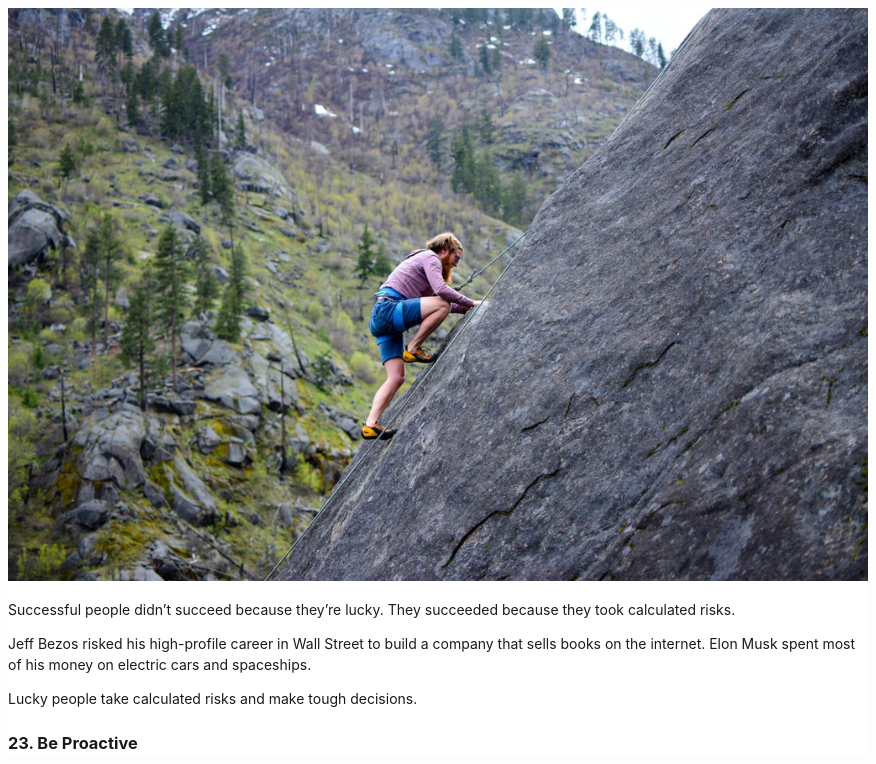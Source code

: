 ![](/assets/images/uploads/22.jpeg)

Successful people didn’t succeed because they’re lucky. They succeeded because they took calculated risks.

Jeff Bezos risked his high-profile career in Wall Street to build a company that sells books on the internet. Elon Musk spent most of his money on electric cars and spaceships.

Lucky people take calculated risks and make tough decisions.

### **23. Be Proactive**
